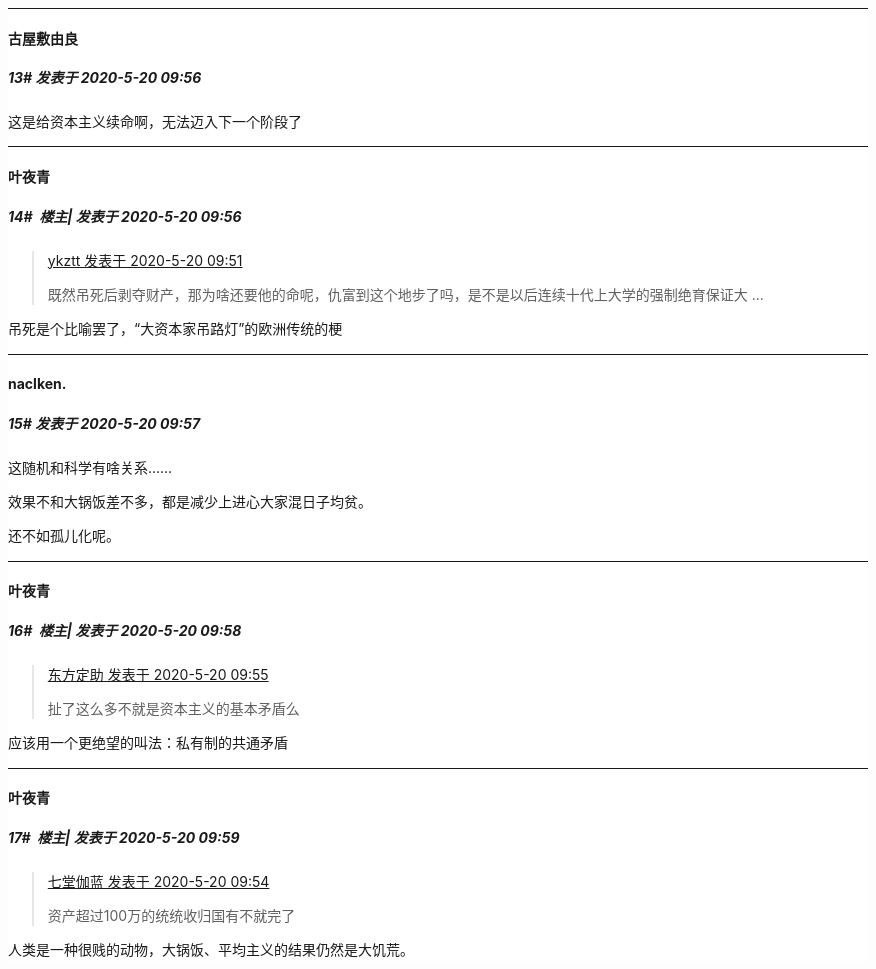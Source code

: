 
-----

####  古屋敷由良  
##### 13#       发表于 2020-5-20 09:56


这是给资本主义续命啊，无法迈入下一个阶段了


-----

####  叶夜青  
##### 14#         楼主| 发表于 2020-5-20 09:56


<blockquote><a href="httphttps://bbs.saraba1st.com/2b/forum.php?mod=redirect&amp;goto=findpost&amp;pid=47485239&amp;ptid=1936396" target="_blank">ykztt 发表于 2020-5-20 09:51</a>

既然吊死后剥夺财产，那为啥还要他的命呢，仇富到这个地步了吗，是不是以后连续十代上大学的强制绝育保证大 ...</blockquote>
吊死是个比喻罢了，“大资本家吊路灯”的欧洲传统的梗


-----

####  naclken.  
##### 15#       发表于 2020-5-20 09:57


这随机和科学有啥关系……

效果不和大锅饭差不多，都是减少上进心大家混日子均贫。

还不如孤儿化呢。


-----

####  叶夜青  
##### 16#         楼主| 发表于 2020-5-20 09:58


<blockquote><a href="httphttps://bbs.saraba1st.com/2b/forum.php?mod=redirect&amp;goto=findpost&amp;pid=47485286&amp;ptid=1936396" target="_blank">东方定助 发表于 2020-5-20 09:55</a>

扯了这么多不就是资本主义的基本矛盾么</blockquote>
应该用一个更绝望的叫法：私有制的共通矛盾


-----

####  叶夜青  
##### 17#         楼主| 发表于 2020-5-20 09:59


<blockquote><a href="httphttps://bbs.saraba1st.com/2b/forum.php?mod=redirect&amp;goto=findpost&amp;pid=47485270&amp;ptid=1936396" target="_blank">七堂伽蓝 发表于 2020-5-20 09:54</a>

资产超过100万的统统收归国有不就完了</blockquote>
人类是一种很贱的动物，大锅饭、平均主义的结果仍然是大饥荒。 
